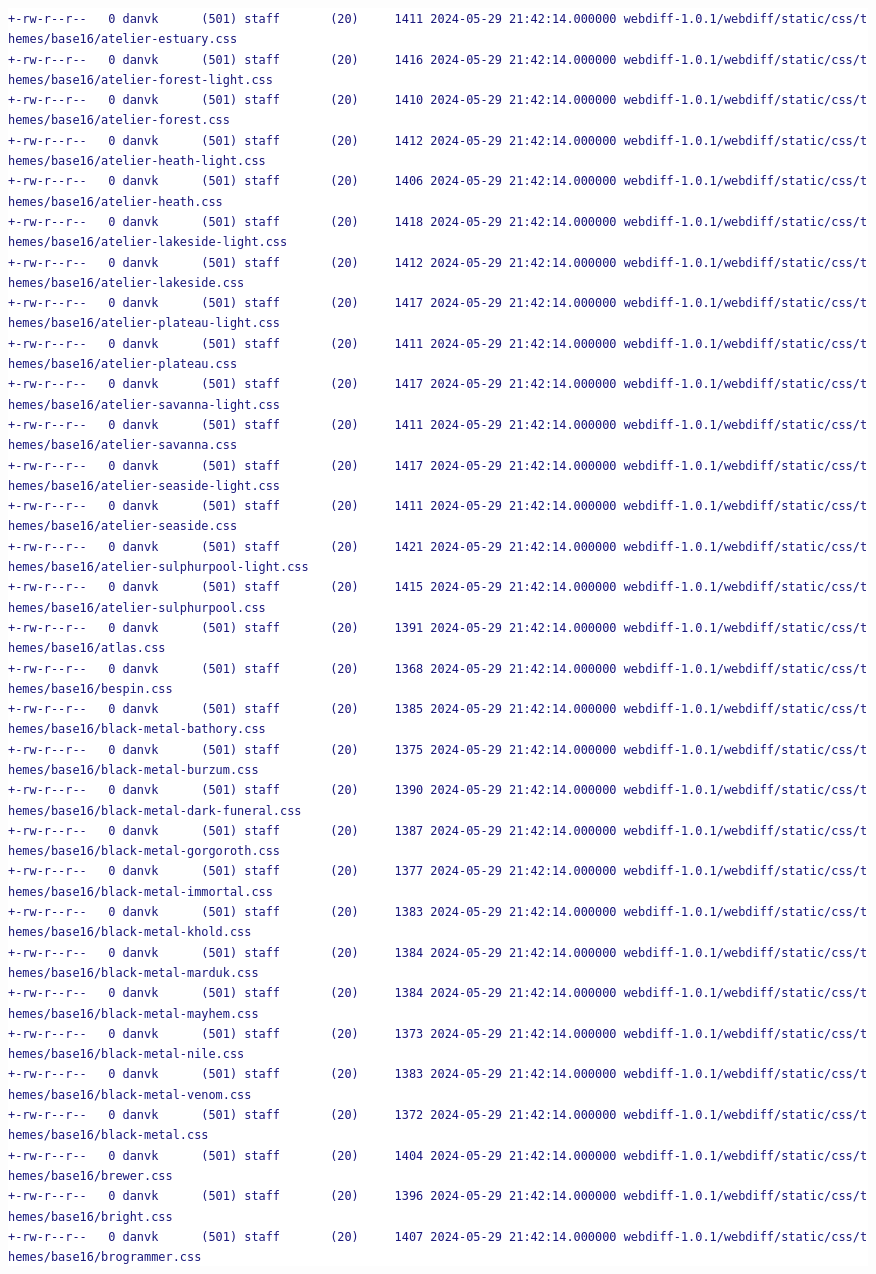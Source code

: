 ```diff
+-rw-r--r--   0 danvk      (501) staff       (20)     1411 2024-05-29 21:42:14.000000 webdiff-1.0.1/webdiff/static/css/themes/base16/atelier-estuary.css
+-rw-r--r--   0 danvk      (501) staff       (20)     1416 2024-05-29 21:42:14.000000 webdiff-1.0.1/webdiff/static/css/themes/base16/atelier-forest-light.css
+-rw-r--r--   0 danvk      (501) staff       (20)     1410 2024-05-29 21:42:14.000000 webdiff-1.0.1/webdiff/static/css/themes/base16/atelier-forest.css
+-rw-r--r--   0 danvk      (501) staff       (20)     1412 2024-05-29 21:42:14.000000 webdiff-1.0.1/webdiff/static/css/themes/base16/atelier-heath-light.css
+-rw-r--r--   0 danvk      (501) staff       (20)     1406 2024-05-29 21:42:14.000000 webdiff-1.0.1/webdiff/static/css/themes/base16/atelier-heath.css
+-rw-r--r--   0 danvk      (501) staff       (20)     1418 2024-05-29 21:42:14.000000 webdiff-1.0.1/webdiff/static/css/themes/base16/atelier-lakeside-light.css
+-rw-r--r--   0 danvk      (501) staff       (20)     1412 2024-05-29 21:42:14.000000 webdiff-1.0.1/webdiff/static/css/themes/base16/atelier-lakeside.css
+-rw-r--r--   0 danvk      (501) staff       (20)     1417 2024-05-29 21:42:14.000000 webdiff-1.0.1/webdiff/static/css/themes/base16/atelier-plateau-light.css
+-rw-r--r--   0 danvk      (501) staff       (20)     1411 2024-05-29 21:42:14.000000 webdiff-1.0.1/webdiff/static/css/themes/base16/atelier-plateau.css
+-rw-r--r--   0 danvk      (501) staff       (20)     1417 2024-05-29 21:42:14.000000 webdiff-1.0.1/webdiff/static/css/themes/base16/atelier-savanna-light.css
+-rw-r--r--   0 danvk      (501) staff       (20)     1411 2024-05-29 21:42:14.000000 webdiff-1.0.1/webdiff/static/css/themes/base16/atelier-savanna.css
+-rw-r--r--   0 danvk      (501) staff       (20)     1417 2024-05-29 21:42:14.000000 webdiff-1.0.1/webdiff/static/css/themes/base16/atelier-seaside-light.css
+-rw-r--r--   0 danvk      (501) staff       (20)     1411 2024-05-29 21:42:14.000000 webdiff-1.0.1/webdiff/static/css/themes/base16/atelier-seaside.css
+-rw-r--r--   0 danvk      (501) staff       (20)     1421 2024-05-29 21:42:14.000000 webdiff-1.0.1/webdiff/static/css/themes/base16/atelier-sulphurpool-light.css
+-rw-r--r--   0 danvk      (501) staff       (20)     1415 2024-05-29 21:42:14.000000 webdiff-1.0.1/webdiff/static/css/themes/base16/atelier-sulphurpool.css
+-rw-r--r--   0 danvk      (501) staff       (20)     1391 2024-05-29 21:42:14.000000 webdiff-1.0.1/webdiff/static/css/themes/base16/atlas.css
+-rw-r--r--   0 danvk      (501) staff       (20)     1368 2024-05-29 21:42:14.000000 webdiff-1.0.1/webdiff/static/css/themes/base16/bespin.css
+-rw-r--r--   0 danvk      (501) staff       (20)     1385 2024-05-29 21:42:14.000000 webdiff-1.0.1/webdiff/static/css/themes/base16/black-metal-bathory.css
+-rw-r--r--   0 danvk      (501) staff       (20)     1375 2024-05-29 21:42:14.000000 webdiff-1.0.1/webdiff/static/css/themes/base16/black-metal-burzum.css
+-rw-r--r--   0 danvk      (501) staff       (20)     1390 2024-05-29 21:42:14.000000 webdiff-1.0.1/webdiff/static/css/themes/base16/black-metal-dark-funeral.css
+-rw-r--r--   0 danvk      (501) staff       (20)     1387 2024-05-29 21:42:14.000000 webdiff-1.0.1/webdiff/static/css/themes/base16/black-metal-gorgoroth.css
+-rw-r--r--   0 danvk      (501) staff       (20)     1377 2024-05-29 21:42:14.000000 webdiff-1.0.1/webdiff/static/css/themes/base16/black-metal-immortal.css
+-rw-r--r--   0 danvk      (501) staff       (20)     1383 2024-05-29 21:42:14.000000 webdiff-1.0.1/webdiff/static/css/themes/base16/black-metal-khold.css
+-rw-r--r--   0 danvk      (501) staff       (20)     1384 2024-05-29 21:42:14.000000 webdiff-1.0.1/webdiff/static/css/themes/base16/black-metal-marduk.css
+-rw-r--r--   0 danvk      (501) staff       (20)     1384 2024-05-29 21:42:14.000000 webdiff-1.0.1/webdiff/static/css/themes/base16/black-metal-mayhem.css
+-rw-r--r--   0 danvk      (501) staff       (20)     1373 2024-05-29 21:42:14.000000 webdiff-1.0.1/webdiff/static/css/themes/base16/black-metal-nile.css
+-rw-r--r--   0 danvk      (501) staff       (20)     1383 2024-05-29 21:42:14.000000 webdiff-1.0.1/webdiff/static/css/themes/base16/black-metal-venom.css
+-rw-r--r--   0 danvk      (501) staff       (20)     1372 2024-05-29 21:42:14.000000 webdiff-1.0.1/webdiff/static/css/themes/base16/black-metal.css
+-rw-r--r--   0 danvk      (501) staff       (20)     1404 2024-05-29 21:42:14.000000 webdiff-1.0.1/webdiff/static/css/themes/base16/brewer.css
+-rw-r--r--   0 danvk      (501) staff       (20)     1396 2024-05-29 21:42:14.000000 webdiff-1.0.1/webdiff/static/css/themes/base16/bright.css
+-rw-r--r--   0 danvk      (501) staff       (20)     1407 2024-05-29 21:42:14.000000 webdiff-1.0.1/webdiff/static/css/themes/base16/brogrammer.css
```